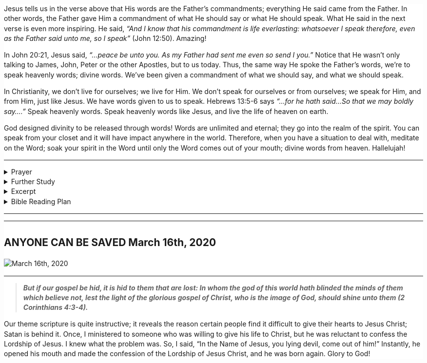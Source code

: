 
Jesus tells us in the verse above that His words are the Father’s commandments; everything He said came from the Father. In other words, the Father gave Him a commandment of what He should say or what He should speak. What He said in the next verse is even more inspiring. He said, *“And I know that his commandment is life everlasting: whatsoever I speak therefore, even as the Father said unto me, so I speak”* (John 12:50\). Amazing!


In John 20:21, Jesus said, *“…peace be unto you. As my Father had sent me even so send I you.”* Notice that He wasn’t only talking to James, John, Peter or the other Apostles, but to us today. Thus, the same way He spoke the Father’s words, we’re to speak heavenly words; divine words. We’ve been given a commandment of what we should say, and what we should speak.


In Christianity, we don’t live for ourselves; we live for Him. We don’t speak for ourselves or from ourselves; we speak for Him, and from Him, just like Jesus. We have words given to us to speak. Hebrews 13:5\-6 says *“…for he hath said…So that we may boldly say….”* Speak heavenly words. Speak heavenly words like Jesus, and live the life of heaven on earth.


God designed divinity to be released through words! Words are unlimited and eternal; they go into the realm of the spirit. You can speak from your closet and it will have impact anywhere in the world. Therefore, when you have a situation to deal with, meditate on the Word; soak your spirit in the Word until only the Word comes out of your mouth; divine words from heaven. Hallelujah!




---  
<details><summary>Prayer</summary></details>

<details><summary>Further Study</summary></details>

<details><summary>Excerpt</summary></details>

<details><summary>Bible Reading Plan</summary></details>

---
---

## ANYONE CAN BE SAVED March 16th, 2020
![March 16th, 2020](https://prayer.rhapsodyofrealities.org/admin-dashboard/rhapsody_images/Rhapsody%20March%202020%2016.jpg)

 ---

>***But if our gospel be hid, it is hid to them that are lost: In whom the god of this world hath blinded the minds of them which believe not, lest the light of the glorious gospel of Christ, who is the image of God, should shine unto them (2 Corinthians 4:3\-4\).***


Our theme scripture is quite instructive; it reveals the reason certain people find it difficult to give their hearts to Jesus Christ; Satan is behind it. Once, I ministered to someone who was willing to give his life to Christ, but he was reluctant to confess the Lordship of Jesus. I knew what the problem was. So, I said, “In the Name of Jesus, you lying devil, come out of him!” Instantly, he opened his mouth and made the confession of the Lordship of Jesus Christ, and he was born again. Glory to God!

